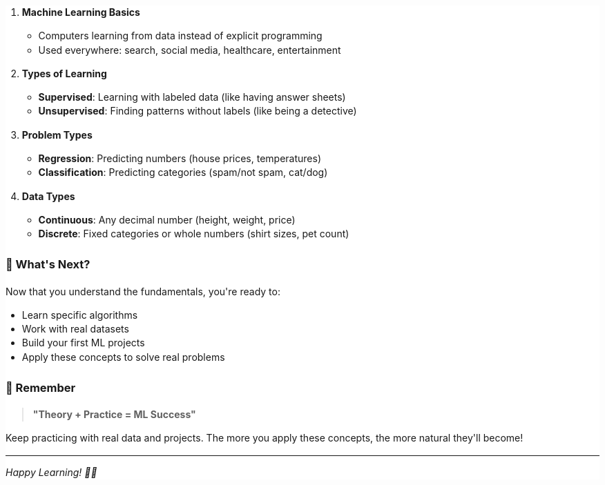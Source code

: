 1. **Machine Learning Basics**
   - Computers learning from data instead of explicit programming
   - Used everywhere: search, social media, healthcare, entertainment

2. **Types of Learning**
   - **Supervised**: Learning with labeled data (like having answer sheets)
   - **Unsupervised**: Finding patterns without labels (like being a detective)

3. **Problem Types**
   - **Regression**: Predicting numbers (house prices, temperatures)
   - **Classification**: Predicting categories (spam/not spam, cat/dog)

4. **Data Types**
   - **Continuous**: Any decimal number (height, weight, price)
   - **Discrete**: Fixed categories or whole numbers (shirt sizes, pet count)

### 🚀 What's Next?

Now that you understand the fundamentals, you're ready to:
- Learn specific algorithms
- Work with real datasets  
- Build your first ML projects
- Apply these concepts to solve real problems

### 💪 Remember

> **"Theory + Practice = ML Success"**

Keep practicing with real data and projects. The more you apply these concepts, the more natural they'll become!

---

*Happy Learning! 🤖✨*